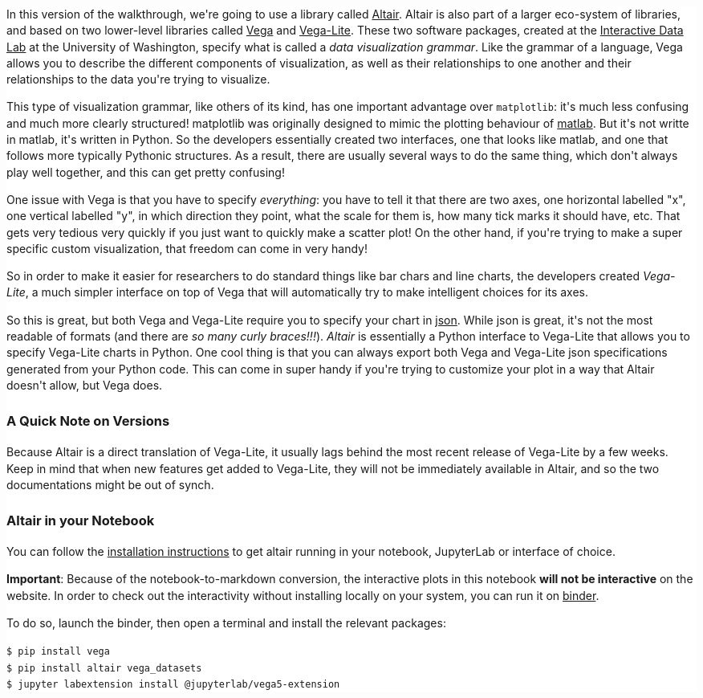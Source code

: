 In this version of the walkthrough, we're going to use a library called [Altair](https://altair-viz.github.io). Altair is also part of a larger eco-system of libraries, and based on two lower-level libraries called [Vega](https://vega.github.io) and [Vega-Lite](https://vega.github.io/vega-lite/). These two software packages, created at the [Interactive Data Lab](https://idl.cs.washington.edu) at the University of Washington, specify what is called a *data visualization grammar*. Like the grammar of a language, Vega allows you to describe the different components of visualization, as well as their relationships to one another and their relationships to the data you're trying to visualize. 

This type of visualization grammar, like others of its kind, has one important advantage over `matplotlib`: it's much less confusing and much more clearly structured! matplotlib was originally designed to mimic the plotting behaviour of [matlab](https://www.mathworks.com/products/matlab.html?s_tid=hp_products_matlab). But it's not writte in matlab, it's written in Python. So the developers essentially created two interfaces, one that looks like matlab, and one that follows more typically Pythonic structures. As a result, there are usually several ways to do the same thing, which don't always play well together, and this can get pretty confusing!

One issue with Vega is that you have to specify *everything*: you have to tell it that there are two axes, one horizontal labelled "x", one vertical labelled "y", in which direction they point, what the scale for them is, how many tick marks it should have, etc. That gets very tedious very quickly if you just want to quickly make a scatter plot! On the other hand, if you're trying to make a super specific custom visualization, that freedom can come in very handy!

So in order to make it easier for researchers to do standard things like bar chars and line charts, the developers created *Vega-Lite*, a much simpler interface on top of Vega that will automatically try to make intelligent choices for its axes. 

So this is great, but both Vega and Vega-Lite require you to specify your chart in [json](https://www.json.org). While json is great, it's not the most readable of formats (and there are *so many curly braces!!!*). *Altair* is essentially a Python interface to Vega-Lite that allows you to specify Vega-Lite charts in Python. One cool thing is that you can always export both Vega and Vega-Lite json specifications generated from your Python code. This can come in super handy if you're trying to customize your plot in a way that Altair doesn't allow, but Vega does. 

### A Quick Note on Versions

Because Altair is a direct translation of Vega-Lite, it usually lags behind the most recent release of Vega-Lite by a few weeks. Keep in mind that when new features get added to Vega-Lite, they will not be immediately available in Altair, and so the two documentations might be out of synch.

### Altair in your Notebook

You can follow the [installation instructions](https://altair-viz.github.io/getting_started/installation.html) to get altair running in your notebook, JupyterLab or interface of choice.

**Important**: Because of the notebook-to-markdown conversion, the interactive plots in this notebook **will not be interactive** on the website. In order to check out the interactivity without installing locally on your system, you can run it on [binder](https://mybinder.org/v2/gh/dhuppenkothen/data-visualization-tutorial/HEAD). 

To do so, launch the binder, then open a terminal and install the relevant packages:
```
$ pip install vega
$ pip install altair vega_datasets
$ jupyter labextension install @jupyterlab/vega5-extension
```
